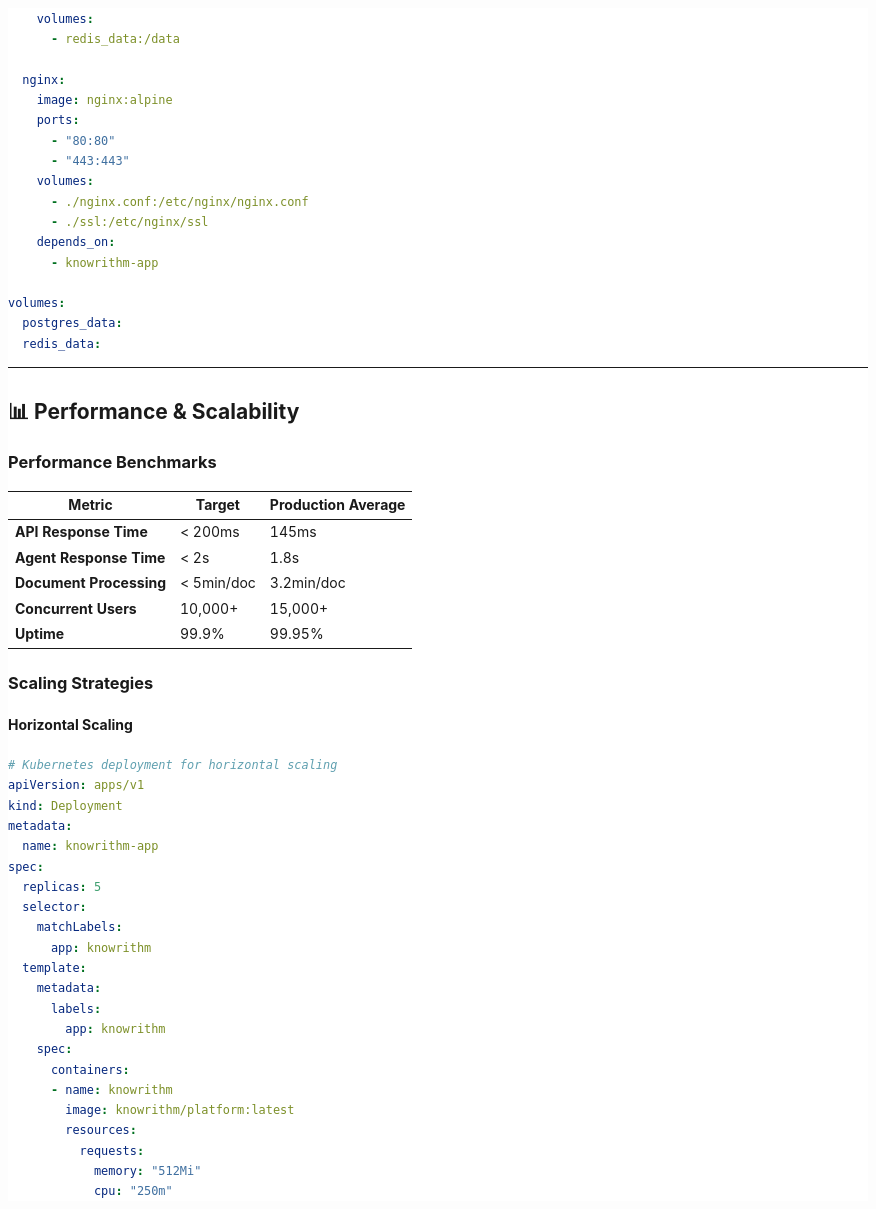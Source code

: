 ```yaml
    volumes:
      - redis_data:/data

  nginx:
    image: nginx:alpine
    ports:
      - "80:80"
      - "443:443"
    volumes:
      - ./nginx.conf:/etc/nginx/nginx.conf
      - ./ssl:/etc/nginx/ssl
    depends_on:
      - knowrithm-app

volumes:
  postgres_data:
  redis_data:
```

---

## 📊 Performance & Scalability

### Performance Benchmarks

| Metric | Target | Production Average |
|--------|--------|-------------------|
| **API Response Time** | < 200ms | 145ms |
| **Agent Response Time** | < 2s | 1.8s |
| **Document Processing** | < 5min/doc | 3.2min/doc |
| **Concurrent Users** | 10,000+ | 15,000+ |
| **Uptime** | 99.9% | 99.95% |

### Scaling Strategies

#### Horizontal Scaling

```yaml
# Kubernetes deployment for horizontal scaling
apiVersion: apps/v1
kind: Deployment
metadata:
  name: knowrithm-app
spec:
  replicas: 5
  selector:
    matchLabels:
      app: knowrithm
  template:
    metadata:
      labels:
        app: knowrithm
    spec:
      containers:
      - name: knowrithm
        image: knowrithm/platform:latest
        resources:
          requests:
            memory: "512Mi"
            cpu: "250m"
```